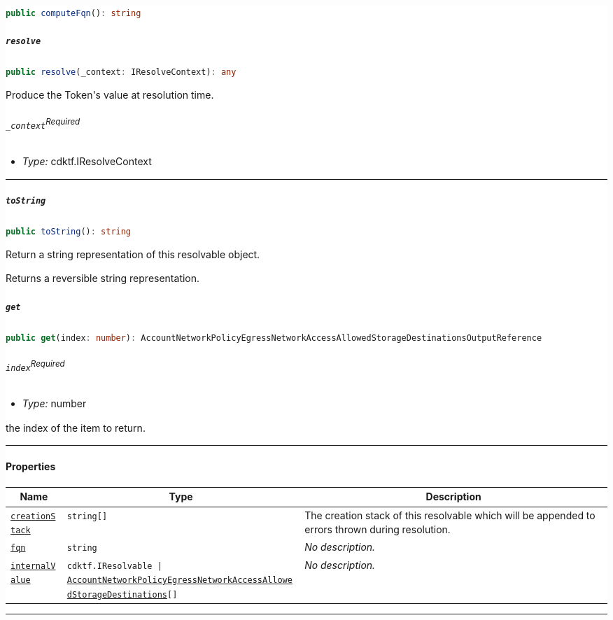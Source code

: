 ```typescript
public computeFqn(): string
```

##### `resolve` <a name="resolve" id="@cdktf/provider-databricks.accountNetworkPolicy.AccountNetworkPolicyEgressNetworkAccessAllowedStorageDestinationsList.resolve"></a>

```typescript
public resolve(_context: IResolveContext): any
```

Produce the Token's value at resolution time.

###### `_context`<sup>Required</sup> <a name="_context" id="@cdktf/provider-databricks.accountNetworkPolicy.AccountNetworkPolicyEgressNetworkAccessAllowedStorageDestinationsList.resolve.parameter._context"></a>

- *Type:* cdktf.IResolveContext

---

##### `toString` <a name="toString" id="@cdktf/provider-databricks.accountNetworkPolicy.AccountNetworkPolicyEgressNetworkAccessAllowedStorageDestinationsList.toString"></a>

```typescript
public toString(): string
```

Return a string representation of this resolvable object.

Returns a reversible string representation.

##### `get` <a name="get" id="@cdktf/provider-databricks.accountNetworkPolicy.AccountNetworkPolicyEgressNetworkAccessAllowedStorageDestinationsList.get"></a>

```typescript
public get(index: number): AccountNetworkPolicyEgressNetworkAccessAllowedStorageDestinationsOutputReference
```

###### `index`<sup>Required</sup> <a name="index" id="@cdktf/provider-databricks.accountNetworkPolicy.AccountNetworkPolicyEgressNetworkAccessAllowedStorageDestinationsList.get.parameter.index"></a>

- *Type:* number

the index of the item to return.

---


#### Properties <a name="Properties" id="Properties"></a>

| **Name** | **Type** | **Description** |
| --- | --- | --- |
| <code><a href="#@cdktf/provider-databricks.accountNetworkPolicy.AccountNetworkPolicyEgressNetworkAccessAllowedStorageDestinationsList.property.creationStack">creationStack</a></code> | <code>string[]</code> | The creation stack of this resolvable which will be appended to errors thrown during resolution. |
| <code><a href="#@cdktf/provider-databricks.accountNetworkPolicy.AccountNetworkPolicyEgressNetworkAccessAllowedStorageDestinationsList.property.fqn">fqn</a></code> | <code>string</code> | *No description.* |
| <code><a href="#@cdktf/provider-databricks.accountNetworkPolicy.AccountNetworkPolicyEgressNetworkAccessAllowedStorageDestinationsList.property.internalValue">internalValue</a></code> | <code>cdktf.IResolvable \| <a href="#@cdktf/provider-databricks.accountNetworkPolicy.AccountNetworkPolicyEgressNetworkAccessAllowedStorageDestinations">AccountNetworkPolicyEgressNetworkAccessAllowedStorageDestinations</a>[]</code> | *No description.* |

---